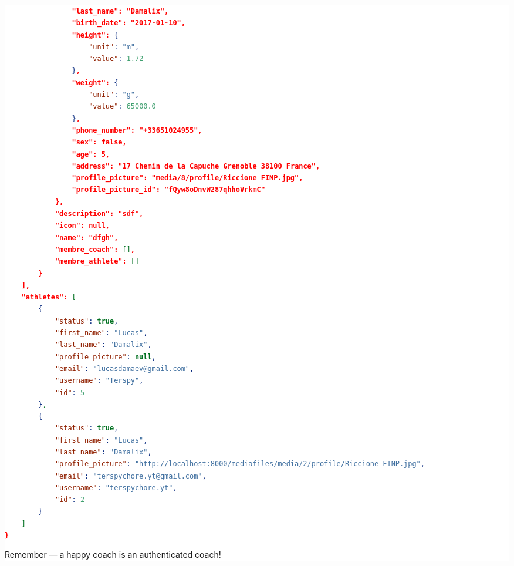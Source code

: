 ```json
                "last_name": "Damalix",
                "birth_date": "2017-01-10",
                "height": {
                    "unit": "m",
                    "value": 1.72
                },
                "weight": {
                    "unit": "g",
                    "value": 65000.0
                },
                "phone_number": "+33651024955",
                "sex": false,
                "age": 5,
                "address": "17 Chemin de la Capuche Grenoble 38100 France",
                "profile_picture": "media/8/profile/Riccione FINP.jpg",
                "profile_picture_id": "fQyw8oDnvW287qhhoVrkmC"
            },
            "description": "sdf",
            "icon": null,
            "name": "dfgh",
            "membre_coach": [],
            "membre_athlete": []
        }
    ],
    "athletes": [
        {
            "status": true,
            "first_name": "Lucas",
            "last_name": "Damalix",
            "profile_picture": null,
            "email": "lucasdamaev@gmail.com",
            "username": "Terspy",
            "id": 5
        },
        {
            "status": true,
            "first_name": "Lucas",
            "last_name": "Damalix",
            "profile_picture": "http://localhost:8000/mediafiles/media/2/profile/Riccione FINP.jpg",
            "email": "terspychore.yt@gmail.com",
            "username": "terspychore.yt",
            "id": 2
        }
    ]
}
```


<aside class="success">
Remember — a happy coach is an authenticated coach!
</aside>
